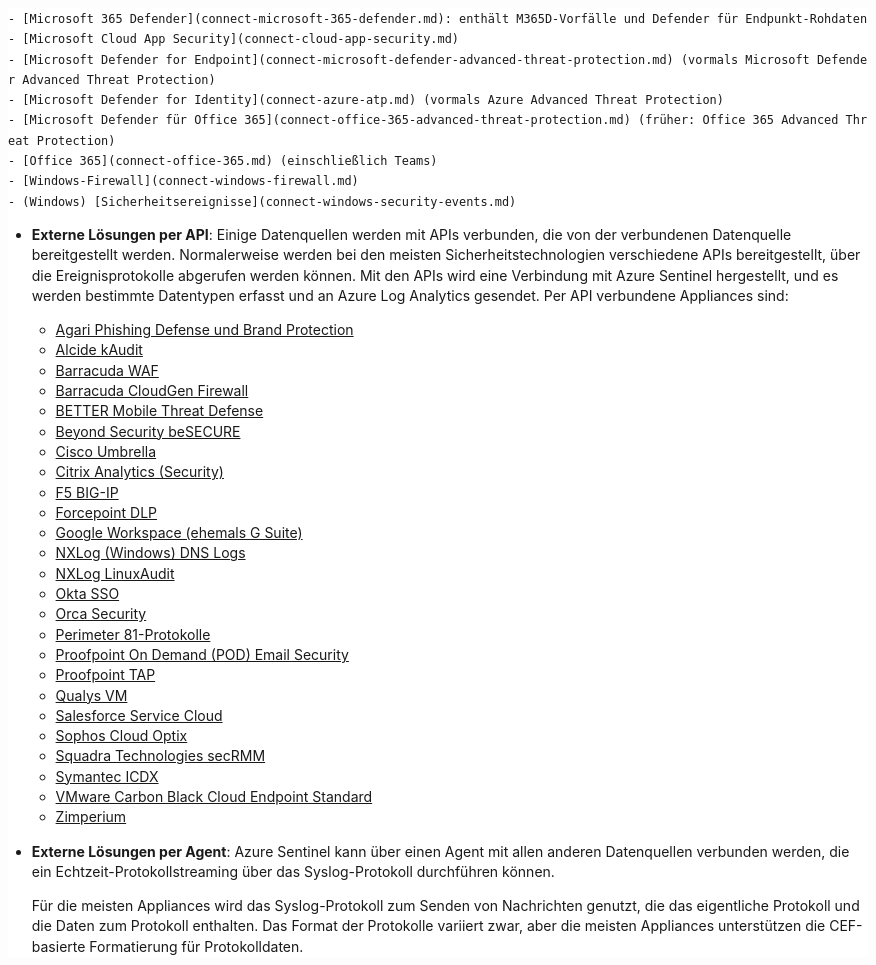     - [Microsoft 365 Defender](connect-microsoft-365-defender.md): enthält M365D-Vorfälle und Defender für Endpunkt-Rohdaten
    - [Microsoft Cloud App Security](connect-cloud-app-security.md)
    - [Microsoft Defender for Endpoint](connect-microsoft-defender-advanced-threat-protection.md) (vormals Microsoft Defender Advanced Threat Protection)
    - [Microsoft Defender for Identity](connect-azure-atp.md) (vormals Azure Advanced Threat Protection)
    - [Microsoft Defender für Office 365](connect-office-365-advanced-threat-protection.md) (früher: Office 365 Advanced Threat Protection)
    - [Office 365](connect-office-365.md) (einschließlich Teams)
    - [Windows-Firewall](connect-windows-firewall.md)
    - (Windows) [Sicherheitsereignisse](connect-windows-security-events.md)

- **Externe Lösungen per API**: Einige Datenquellen werden mit APIs verbunden, die von der verbundenen Datenquelle bereitgestellt werden. Normalerweise werden bei den meisten Sicherheitstechnologien verschiedene APIs bereitgestellt, über die Ereignisprotokolle abgerufen werden können. Mit den APIs wird eine Verbindung mit Azure Sentinel hergestellt, und es werden bestimmte Datentypen erfasst und an Azure Log Analytics gesendet. Per API verbundene Appliances sind:
    
    - [Agari Phishing Defense und Brand Protection](connect-agari-phishing-defense.md)
    - [Alcide kAudit](connect-alcide-kaudit.md)
    - [Barracuda WAF](connect-barracuda.md)
    - [Barracuda CloudGen Firewall](connect-barracuda-cloudgen-firewall.md)
    - [BETTER Mobile Threat Defense](connect-better-mtd.md)
    - [Beyond Security beSECURE](connect-besecure.md)
    - [Cisco Umbrella](connect-cisco-umbrella.md)
    - [Citrix Analytics (Security)](connect-citrix-analytics.md)
    - [F5 BIG-IP](connect-f5-big-ip.md)
    - [Forcepoint DLP](connect-forcepoint-dlp.md)
    - [Google Workspace (ehemals G Suite)](connect-google-workspace.md)
    - [NXLog (Windows) DNS Logs](connect-nxlog-dns.md)
    - [NXLog LinuxAudit](connect-nxlog-linuxaudit.md)
    - [Okta SSO](connect-okta-single-sign-on.md)
    - [Orca Security](connect-orca-security-alerts.md)
    - [Perimeter 81-Protokolle](connect-perimeter-81-logs.md)
    - [Proofpoint On Demand (POD) Email Security](connect-proofpoint-pod.md)
    - [Proofpoint TAP](connect-proofpoint-tap.md)
    - [Qualys VM](connect-qualys-vm.md)
    - [Salesforce Service Cloud](connect-salesforce-service-cloud.md)
    - [Sophos Cloud Optix](connect-sophos-cloud-optix.md)
    - [Squadra Technologies secRMM](connect-squadra-secrmm.md)
    - [Symantec ICDX](connect-symantec.md)
    - [VMware Carbon Black Cloud Endpoint Standard](connect-vmware-carbon-black.md)
    - [Zimperium](connect-zimperium-mtd.md)


- **Externe Lösungen per Agent**: Azure Sentinel kann über einen Agent mit allen anderen Datenquellen verbunden werden, die ein Echtzeit-Protokollstreaming über das Syslog-Protokoll durchführen können.

    Für die meisten Appliances wird das Syslog-Protokoll zum Senden von Nachrichten genutzt, die das eigentliche Protokoll und die Daten zum Protokoll enthalten. Das Format der Protokolle variiert zwar, aber die meisten Appliances unterstützen die CEF-basierte Formatierung für Protokolldaten. 
